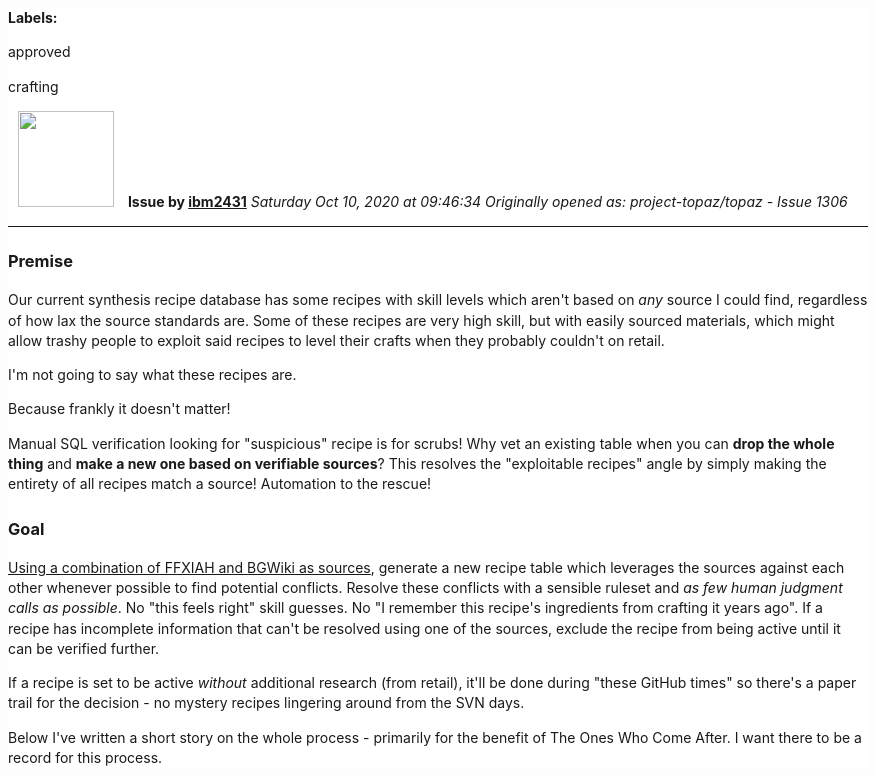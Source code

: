 **Labels:**

approved

crafting



<a href="https://github.com/ibm2431"><img src="https://avatars3.githubusercontent.com/u/13112942?v=4" width="96" height="96" hspace="10"></img></a> **Issue by [ibm2431](https://github.com/ibm2431)**
_Saturday Oct 10, 2020 at 09:46:34_
_Originally opened as: project-topaz/topaz - Issue 1306_

----

### Premise



Our current synthesis recipe database has some recipes with skill levels which aren't based on _any_ source I could find, regardless of how lax the source standards are. Some of these recipes are very high skill, but with easily sourced materials, which might allow trashy people to exploit said recipes to level their crafts when they probably couldn't on retail.



I'm not going to say what these recipes are.



Because frankly it doesn't matter!



Manual SQL verification looking for "suspicious" recipe is for scrubs! Why vet an existing table when you can **drop the whole thing** and **make a new one based on verifiable sources**? This resolves the "exploitable recipes" angle by simply making the entirety of all recipes match a source! Automation to the rescue!



### Goal



[Using a combination of FFXIAH and BGWiki as sources](https://github.com/project-topaz/topaz/issues/1182), generate a new recipe table which leverages the sources against each other whenever possible to find potential conflicts. Resolve these conflicts with a sensible ruleset and _as few human judgment calls as possible_. No "this feels right" skill guesses. No "I remember this recipe's ingredients from crafting it years ago". If a recipe has incomplete information that can't be resolved using one of the sources, exclude the recipe from being active until it can be verified further.



If a recipe is set to be active _without_ additional research (from retail), it'll be done during "these GitHub times" so there's a paper trail for the decision - no mystery recipes lingering around from the SVN days.



Below I've written a short story on the whole process - primarily for the benefit of The Ones Who Come After. I want there to be a record for this process.


